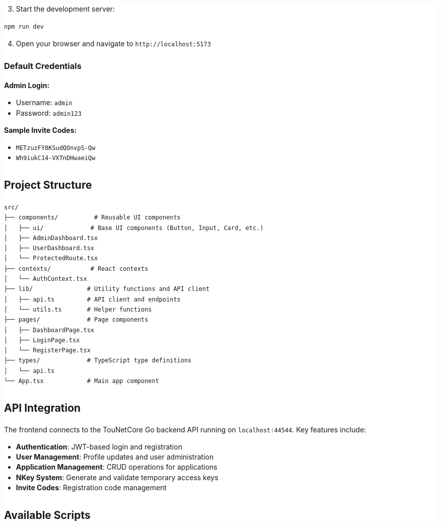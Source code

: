3. Start the development server:
```bash
npm run dev
```

4. Open your browser and navigate to `http://localhost:5173`

### Default Credentials

**Admin Login:**
- Username: `admin`
- Password: `admin123`

**Sample Invite Codes:**
- `METzuzFY8KSudQOnvpS-Qw`
- `Wh9iukC14-VXTnDHwaeiQw`

## Project Structure

```
src/
├── components/          # Reusable UI components
│   ├── ui/             # Base UI components (Button, Input, Card, etc.)
│   ├── AdminDashboard.tsx
│   ├── UserDashboard.tsx
│   └── ProtectedRoute.tsx
├── contexts/           # React contexts
│   └── AuthContext.tsx
├── lib/               # Utility functions and API client
│   ├── api.ts         # API client and endpoints
│   └── utils.ts       # Helper functions
├── pages/             # Page components
│   ├── DashboardPage.tsx
│   ├── LoginPage.tsx
│   └── RegisterPage.tsx
├── types/             # TypeScript type definitions
│   └── api.ts
└── App.tsx            # Main app component
```

## API Integration

The frontend connects to the TouNetCore Go backend API running on `localhost:44544`. Key features include:

- **Authentication**: JWT-based login and registration
- **User Management**: Profile updates and user administration
- **Application Management**: CRUD operations for applications
- **NKey System**: Generate and validate temporary access keys
- **Invite Codes**: Registration code management

## Available Scripts
